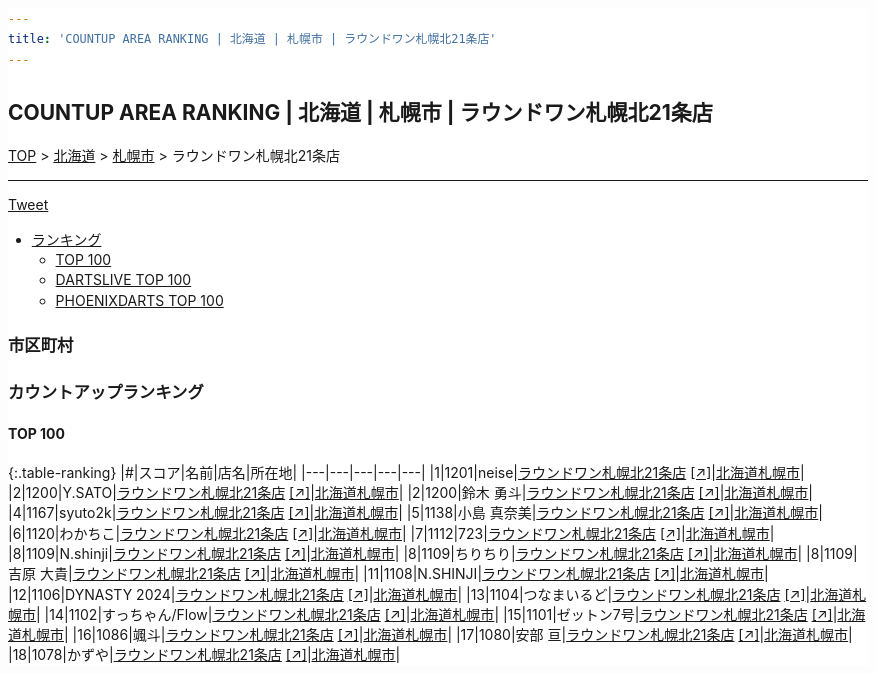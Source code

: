 ```yaml
---
title: 'COUNTUP AREA RANKING | 北海道 | 札幌市 | ラウンドワン札幌北21条店'
---
```

## COUNTUP AREA RANKING | 北海道 | 札幌市 | ラウンドワン札幌北21条店

[TOP](/darts/rank/) > [北海道](/darts/rank/北海道/) > [札幌市](/darts/rank/北海道/札幌市/) > ラウンドワン札幌北21条店

___

<a href="https://twitter.com/share?ref_src=twsrc%5Etfw" data-text="COUNTUP AREA RANKING | 北海道札幌市ラウンドワン札幌北21条店" class="twitter-share-button" data-hashtags="DARTSLIVE,PHOENIXDARTS,darts,ダーツ" data-show-count="false">Tweet</a>

* [ランキング](#カウントアップランキング)
    * [TOP 100](#top-100)
    * [DARTSLIVE TOP 100](#dartslive-top-100)
    * [PHOENIXDARTS TOP 100](#phoenixdarts-top-100)

### 市区町村

<ul>

</ul>

### カウントアップランキング

#### TOP 100



{:.table-ranking}
|#|スコア|名前|店名|所在地|
|---|---|---|---|---|
|1|1201|<span class="rank-name-pd">neise</span>|<a href="/darts/rank/shops/10587.html">ラウンドワン札幌北21条店</a> <a href="https://vs.phoenixdarts.com/jp/shop/shopDetailInfo/s_10587?s_seq=10587">[↗]</a>|<a href="/darts/rank/北海道/札幌市">北海道札幌市</a>|
|2|1200|<span class="rank-name-pd">Y.SATO</span>|<a href="/darts/rank/shops/10587.html">ラウンドワン札幌北21条店</a> <a href="https://vs.phoenixdarts.com/jp/shop/shopDetailInfo/s_10587?s_seq=10587">[↗]</a>|<a href="/darts/rank/北海道/札幌市">北海道札幌市</a>|
|2|1200|<span class="rank-name-pd"><span class="pro-icon-pd"></span>鈴木 勇斗</span>|<a href="/darts/rank/shops/10587.html">ラウンドワン札幌北21条店</a> <a href="https://vs.phoenixdarts.com/jp/shop/shopDetailInfo/s_10587?s_seq=10587">[↗]</a>|<a href="/darts/rank/北海道/札幌市">北海道札幌市</a>|
|4|1167|<span class="rank-name-pd">syuto2k</span>|<a href="/darts/rank/shops/10587.html">ラウンドワン札幌北21条店</a> <a href="https://vs.phoenixdarts.com/jp/shop/shopDetailInfo/s_10587?s_seq=10587">[↗]</a>|<a href="/darts/rank/北海道/札幌市">北海道札幌市</a>|
|5|1138|<span class="rank-name-pd">小島 真奈美</span>|<a href="/darts/rank/shops/10587.html">ラウンドワン札幌北21条店</a> <a href="https://vs.phoenixdarts.com/jp/shop/shopDetailInfo/s_10587?s_seq=10587">[↗]</a>|<a href="/darts/rank/北海道/札幌市">北海道札幌市</a>|
|6|1120|<span class="rank-name-pd">わかちこ</span>|<a href="/darts/rank/shops/10587.html">ラウンドワン札幌北21条店</a> <a href="https://vs.phoenixdarts.com/jp/shop/shopDetailInfo/s_10587?s_seq=10587">[↗]</a>|<a href="/darts/rank/北海道/札幌市">北海道札幌市</a>|
|7|1112|<span class="rank-name-dl">723</span>|<a href="/darts/rank/shops/4645a1bbf11dc68a0d9b047a20a7ba1e.html">ラウンドワン札幌北21条店</a> <a href="https://search.dartslive.com/jp/shop/4645a1bbf11dc68a0d9b047a20a7ba1e">[↗]</a>|<a href="/darts/rank/北海道/札幌市">北海道札幌市</a>|
|8|1109|<span class="rank-name-dl">N.shinji</span>|<a href="/darts/rank/shops/4645a1bbf11dc68a0d9b047a20a7ba1e.html">ラウンドワン札幌北21条店</a> <a href="https://search.dartslive.com/jp/shop/4645a1bbf11dc68a0d9b047a20a7ba1e">[↗]</a>|<a href="/darts/rank/北海道/札幌市">北海道札幌市</a>|
|8|1109|<span class="rank-name-dl">ちりちり</span>|<a href="/darts/rank/shops/4645a1bbf11dc68a0d9b047a20a7ba1e.html">ラウンドワン札幌北21条店</a> <a href="https://search.dartslive.com/jp/shop/4645a1bbf11dc68a0d9b047a20a7ba1e">[↗]</a>|<a href="/darts/rank/北海道/札幌市">北海道札幌市</a>|
|8|1109|<span class="rank-name-pd"><span class="pro-icon-pd"></span>吉原 大貴</span>|<a href="/darts/rank/shops/10587.html">ラウンドワン札幌北21条店</a> <a href="https://vs.phoenixdarts.com/jp/shop/shopDetailInfo/s_10587?s_seq=10587">[↗]</a>|<a href="/darts/rank/北海道/札幌市">北海道札幌市</a>|
|11|1108|<span class="rank-name-pd">N.SHINJI</span>|<a href="/darts/rank/shops/10587.html">ラウンドワン札幌北21条店</a> <a href="https://vs.phoenixdarts.com/jp/shop/shopDetailInfo/s_10587?s_seq=10587">[↗]</a>|<a href="/darts/rank/北海道/札幌市">北海道札幌市</a>|
|12|1106|<span class="rank-name-pd">DYNASTY 2024</span>|<a href="/darts/rank/shops/10587.html">ラウンドワン札幌北21条店</a> <a href="https://vs.phoenixdarts.com/jp/shop/shopDetailInfo/s_10587?s_seq=10587">[↗]</a>|<a href="/darts/rank/北海道/札幌市">北海道札幌市</a>|
|13|1104|<span class="rank-name-dl">つなまいるど</span>|<a href="/darts/rank/shops/4645a1bbf11dc68a0d9b047a20a7ba1e.html">ラウンドワン札幌北21条店</a> <a href="https://search.dartslive.com/jp/shop/4645a1bbf11dc68a0d9b047a20a7ba1e">[↗]</a>|<a href="/darts/rank/北海道/札幌市">北海道札幌市</a>|
|14|1102|<span class="rank-name-pd">すっちゃん/Flow</span>|<a href="/darts/rank/shops/10587.html">ラウンドワン札幌北21条店</a> <a href="https://vs.phoenixdarts.com/jp/shop/shopDetailInfo/s_10587?s_seq=10587">[↗]</a>|<a href="/darts/rank/北海道/札幌市">北海道札幌市</a>|
|15|1101|<span class="rank-name-dl">ゼットン7号</span>|<a href="/darts/rank/shops/4645a1bbf11dc68a0d9b047a20a7ba1e.html">ラウンドワン札幌北21条店</a> <a href="https://search.dartslive.com/jp/shop/4645a1bbf11dc68a0d9b047a20a7ba1e">[↗]</a>|<a href="/darts/rank/北海道/札幌市">北海道札幌市</a>|
|16|1086|<span class="rank-name-pd">颯斗</span>|<a href="/darts/rank/shops/10587.html">ラウンドワン札幌北21条店</a> <a href="https://vs.phoenixdarts.com/jp/shop/shopDetailInfo/s_10587?s_seq=10587">[↗]</a>|<a href="/darts/rank/北海道/札幌市">北海道札幌市</a>|
|17|1080|<span class="rank-name-pd"><span class="pro-icon-pd"></span>安部 亘</span>|<a href="/darts/rank/shops/10587.html">ラウンドワン札幌北21条店</a> <a href="https://vs.phoenixdarts.com/jp/shop/shopDetailInfo/s_10587?s_seq=10587">[↗]</a>|<a href="/darts/rank/北海道/札幌市">北海道札幌市</a>|
|18|1078|<span class="rank-name-pd">かずや</span>|<a href="/darts/rank/shops/10587.html">ラウンドワン札幌北21条店</a> <a href="https://vs.phoenixdarts.com/jp/shop/shopDetailInfo/s_10587?s_seq=10587">[↗]</a>|<a href="/darts/rank/北海道/札幌市">北海道札幌市</a>|